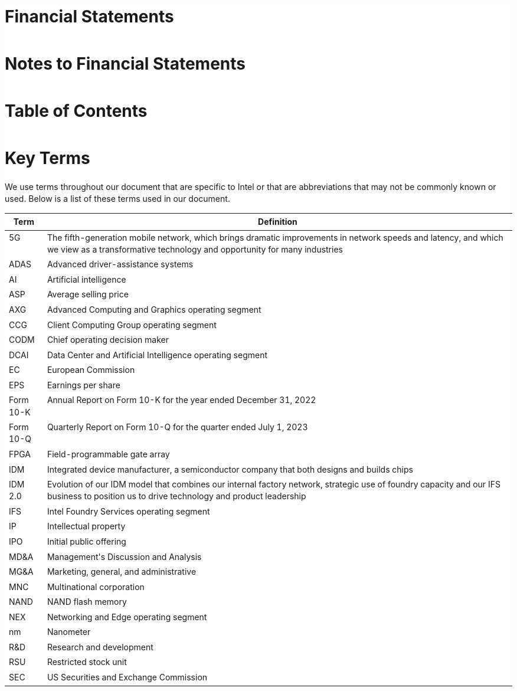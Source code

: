 # Financial Statements

# Notes to Financial Statements
# Table of Contents

# Key Terms

We use terms throughout our document that are specific to Intel or that are abbreviations that may not be commonly known or used. Below is a list of these terms used in our document.

|Term|Definition|
|---|---|
|5G|The fifth-generation mobile network, which brings dramatic improvements in network speeds and latency, and which we view as a transformative technology and opportunity for many industries|
|ADAS|Advanced driver-assistance systems|
|AI|Artificial intelligence|
|ASP|Average selling price|
|AXG|Advanced Computing and Graphics operating segment|
|CCG|Client Computing Group operating segment|
|CODM|Chief operating decision maker|
|DCAI|Data Center and Artificial Intelligence operating segment|
|EC|European Commission|
|EPS|Earnings per share|
|Form 10-K|Annual Report on Form 10-K for the year ended December 31, 2022|
|Form 10-Q|Quarterly Report on Form 10-Q for the quarter ended July 1, 2023|
|FPGA|Field-programmable gate array|
|IDM|Integrated device manufacturer, a semiconductor company that both designs and builds chips|
|IDM 2.0|Evolution of our IDM model that combines our internal factory network, strategic use of foundry capacity and our IFS business to position us to drive technology and product leadership|
|IFS|Intel Foundry Services operating segment|
|IP|Intellectual property|
|IPO|Initial public offering|
|MD&A|Management's Discussion and Analysis|
|MG&A|Marketing, general, and administrative|
|MNC|Multinational corporation|
|NAND|NAND flash memory|
|NEX|Networking and Edge operating segment|
|nm|Nanometer|
|R&D|Research and development|
|RSU|Restricted stock unit|
|SEC|US Securities and Exchange Commission|